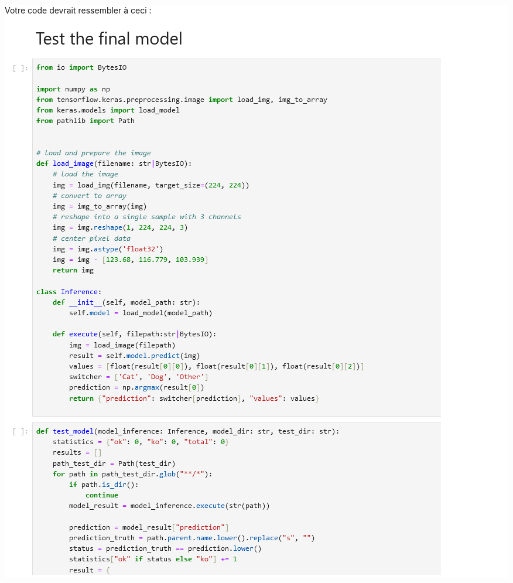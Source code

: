 Votre code devrait ressembler à ceci : 

![test_in_notebook_1.png](00_materials/05_train_in_a_notebook/test_in_notebook_1.png)